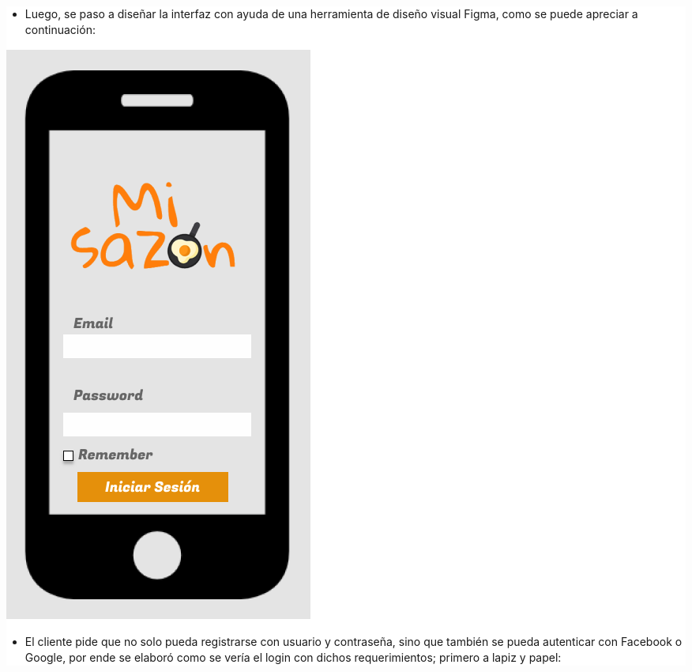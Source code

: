 
* Luego, se paso a diseñar la interfaz con ayuda de una herramienta de diseño visual Figma, como se puede apreciar a continuación:

 ![Image Login 1](./src/images/login1.png)


* El cliente pide que no solo pueda registrarse con usuario y contraseña, sino que también se pueda autenticar con Facebook o Google, por ende se elaboró como se vería el login con dichos requerimientos; primero a lapiz y papel:
